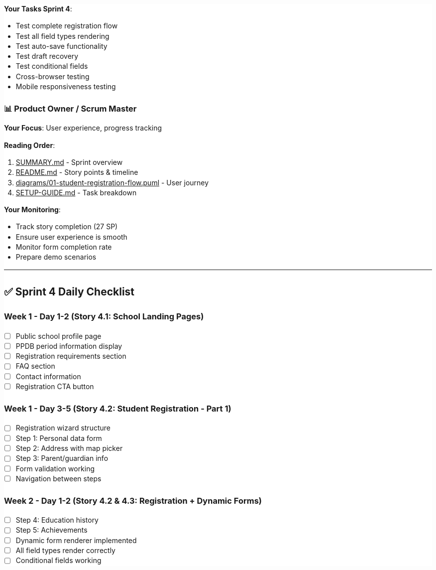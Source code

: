 **Your Tasks Sprint 4**:
- Test complete registration flow
- Test all field types rendering
- Test auto-save functionality
- Test draft recovery
- Test conditional fields
- Cross-browser testing
- Mobile responsiveness testing

### 📊 Product Owner / Scrum Master

**Your Focus**: User experience, progress tracking

**Reading Order**:
1. [SUMMARY.md](SUMMARY.md) - Sprint overview
2. [README.md](README.md) - Story points & timeline
3. [diagrams/01-student-registration-flow.puml](diagrams/01-student-registration-flow.puml) - User journey
4. [SETUP-GUIDE.md](SETUP-GUIDE.md) - Task breakdown

**Your Monitoring**:
- Track story completion (27 SP)
- Ensure user experience is smooth
- Monitor form completion rate
- Prepare demo scenarios

---

## ✅ Sprint 4 Daily Checklist

### Week 1 - Day 1-2 (Story 4.1: School Landing Pages)
- [ ] Public school profile page
- [ ] PPDB period information display
- [ ] Registration requirements section
- [ ] FAQ section
- [ ] Contact information
- [ ] Registration CTA button

### Week 1 - Day 3-5 (Story 4.2: Student Registration - Part 1)
- [ ] Registration wizard structure
- [ ] Step 1: Personal data form
- [ ] Step 2: Address with map picker
- [ ] Step 3: Parent/guardian info
- [ ] Form validation working
- [ ] Navigation between steps

### Week 2 - Day 1-2 (Story 4.2 & 4.3: Registration + Dynamic Forms)
- [ ] Step 4: Education history
- [ ] Step 5: Achievements
- [ ] Dynamic form renderer implemented
- [ ] All field types render correctly
- [ ] Conditional fields working
